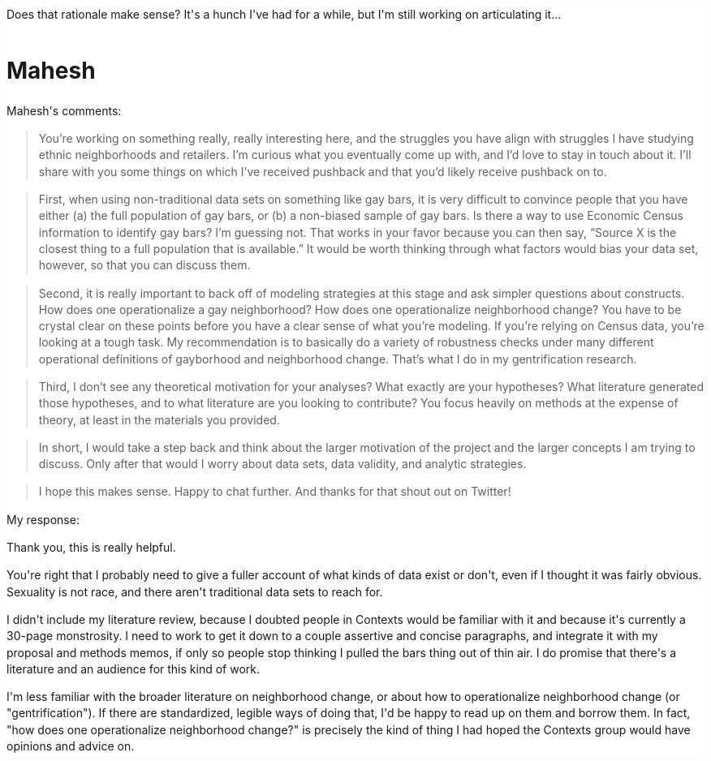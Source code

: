 Does that rationale make sense? It's a hunch I've had for a while, but I'm still working on articulating it...

# Mahesh

Mahesh's comments:

> You’re working on something really, really interesting here, and the struggles you have align with struggles I have studying ethnic neighborhoods and retailers. I’m curious what you eventually come up with, and I’d love to stay in touch about it. I’ll share with you some things on which I’ve received pushback and that you’d likely receive pushback on to.

> First, when using non-traditional data sets on something like gay bars, it is very difficult to convince people that you have either (a) the full population of gay bars, or (b) a non-biased sample of gay bars. Is there a way to use Economic Census information to identify gay bars? I’m guessing not. That works in your favor because you can then say, “Source X is the closest thing to a full population that is available.” It would be worth thinking through what factors would bias your data set, however, so that you can discuss them.

> Second, it is really important to back off of modeling strategies at this stage and ask simpler questions about constructs. How does one operationalize a gay neighborhood? How does one operationalize neighborhood change? You have to be crystal clear on these points before you have a clear sense of what you’re modeling. If you’re relying on Census data, you’re looking at a tough task. My recommendation is to basically do a variety of robustness checks under many different operational definitions of gayborhood and neighborhood change. That’s what I do in my gentrification research.

> Third, I don’t see any theoretical motivation for your analyses? What exactly are your hypotheses? What literature generated those hypotheses, and to what literature are you looking to contribute? You focus heavily on methods at the expense of theory, at least in the materials you provided.

> In short, I would take a step back and think about the larger motivation of the project and the larger concepts I am trying to discuss. Only after that would I worry about data sets, data validity, and analytic strategies.

> I hope this makes sense. Happy to chat further. And thanks for that shout out on Twitter!

My response:

Thank you, this is really helpful.

You're right that I probably need to give a fuller account of what kinds of data exist or don't, even if I thought it was fairly obvious. Sexuality is not race, and there aren't traditional data sets to reach for.

I didn't include my literature review, because I doubted people in Contexts would be familiar with it and because it's currently a 30-page monstrosity. I need to work to get it down to a couple assertive and concise paragraphs, and integrate it with my proposal and methods memos, if only so people stop thinking I pulled the bars thing out of thin air. I do promise that there's a literature and an audience for this kind of work.

I'm less familiar with the broader literature on neighborhood change, or about how to operationalize neighborhood change (or "gentrification"). If there are standardized, legible ways of doing that, I'd be happy to read up on them and borrow them. In fact, "how does one operationalize neighborhood change?" is precisely the kind of thing I had hoped the Contexts group would have opinions and advice on.
